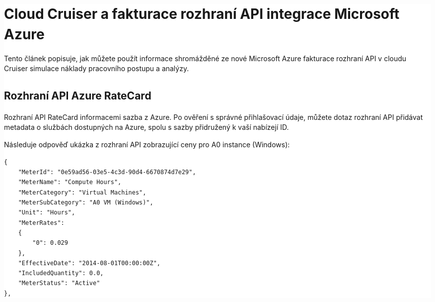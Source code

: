 <properties
   pageTitle="Cloud Cruiser a Microsoft Azure fakturace rozhraní API integrace | Microsoft Azure"
   description="Poskytuje jedinečného pohledu z Microsoft Azure fakturace partner cloudu Cruiser na jejich prostředí integrace rozhraní API fakturace Azure do svých produktů.  To je užitečné pro Azure a cloudu Cruiser zákazníky, kteří mají zájem pomocí/vyzkoušení Cruiser cloudu pro Microsoft Azure Pack."
   services=""
   documentationCenter=""
   authors="BryanLa"
   manager="mbaldwin"
   editor=""
   tags="billing"
   />

<tags
   ms.service="billing"
   ms.devlang="na"
   ms.topic="article"
   ms.tgt_pltfrm="na"
   ms.workload="billing"
   ms.date="09/08/2016"
   ms.author="mobandyo;sirishap;bryanla"/>

# <a name="cloud-cruiser-and-microsoft-azure-billing-api-integration"></a>Cloud Cruiser a fakturace rozhraní API integrace Microsoft Azure

Tento článek popisuje, jak můžete použít informace shromážděné ze nové Microsoft Azure fakturace rozhraní API v cloudu Cruiser simulace náklady pracovního postupu a analýzy.

## <a name="azure-ratecard-api"></a>Rozhraní API Azure RateCard
Rozhraní API RateCard informacemi sazba z Azure. Po ověření s správné přihlašovací údaje, můžete dotaz rozhraní API přidávat metadata o službách dostupných na Azure, spolu s sazby přidružený k vaší nabízejí ID.

Následuje odpověď ukázka z rozhraní API zobrazující ceny pro A0 instance (Windows):

    {
        "MeterId": "0e59ad56-03e5-4c3d-90d4-6670874d7e29",
        "MeterName": "Compute Hours",
        "MeterCategory": "Virtual Machines",
        "MeterSubCategory": "A0 VM (Windows)",
        "Unit": "Hours",
        "MeterRates":
        {
            "0": 0.029
        },
        "EffectiveDate": "2014-08-01T00:00:00Z",
        "IncludedQuantity": 0.0,
        "MeterStatus": "Active"
    },
